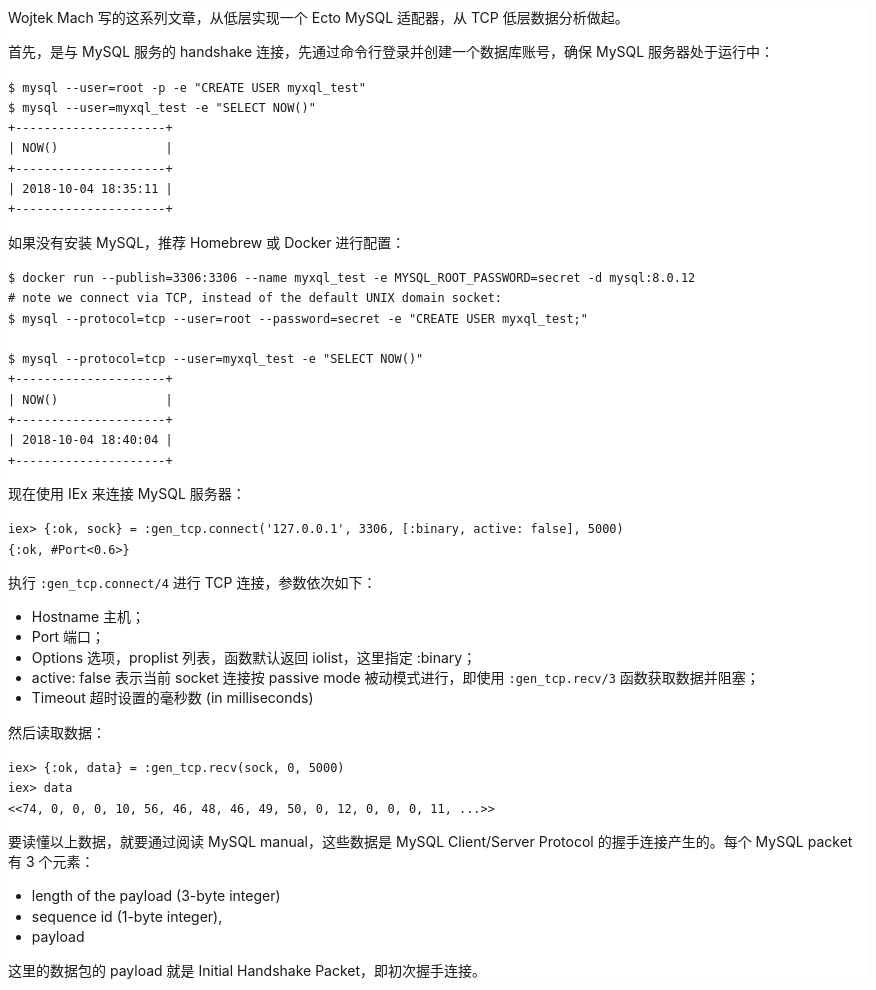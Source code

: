 Wojtek Mach 写的这系列文章，从低层实现一个 Ecto MySQL 适配器，从 TCP 低层数据分析做起。

首先，是与 MySQL 服务的 handshake 连接，先通过命令行登录并创建一个数据库账号，确保 MySQL 服务器处于运行中：

    $ mysql --user=root -p -e "CREATE USER myxql_test"
    $ mysql --user=myxql_test -e "SELECT NOW()"
    +---------------------+
    | NOW()               |
    +---------------------+
    | 2018-10-04 18:35:11 |
    +---------------------+

如果没有安装 MySQL，推荐 Homebrew 或 Docker 进行配置：

    $ docker run --publish=3306:3306 --name myxql_test -e MYSQL_ROOT_PASSWORD=secret -d mysql:8.0.12
    # note we connect via TCP, instead of the default UNIX domain socket:
    $ mysql --protocol=tcp --user=root --password=secret -e "CREATE USER myxql_test;"

    $ mysql --protocol=tcp --user=myxql_test -e "SELECT NOW()"
    +---------------------+
    | NOW()               |
    +---------------------+
    | 2018-10-04 18:40:04 |
    +---------------------+

现在使用 IEx 来连接 MySQL 服务器：

    iex> {:ok, sock} = :gen_tcp.connect('127.0.0.1', 3306, [:binary, active: false], 5000)
    {:ok, #Port<0.6>}


执行 `:gen_tcp.connect/4` 进行 TCP 连接，参数依次如下：

- Hostname 主机；
- Port 端口；
- Options 选项，proplist 列表，函数默认返回 iolist，这里指定 :binary；
- active: false 表示当前 socket 连接按 passive mode 被动模式进行，即使用 `:gen_tcp.recv/3` 函数获取数据并阻塞；
- Timeout 超时设置的毫秒数 (in milliseconds)

然后读取数据：

    iex> {:ok, data} = :gen_tcp.recv(sock, 0, 5000)
    iex> data
    <<74, 0, 0, 0, 10, 56, 46, 48, 46, 49, 50, 0, 12, 0, 0, 0, 11, ...>>


要读懂以上数据，就要通过阅读 MySQL manual，这些数据是 MySQL Client/Server Protocol 的握手连接产生的。每个 MySQL packet 有 3 个元素：

- length of the payload (3-byte integer)
- sequence id (1-byte integer),
- payload

这里的数据包的 payload 就是 Initial Handshake Packet，即初次握手连接。
